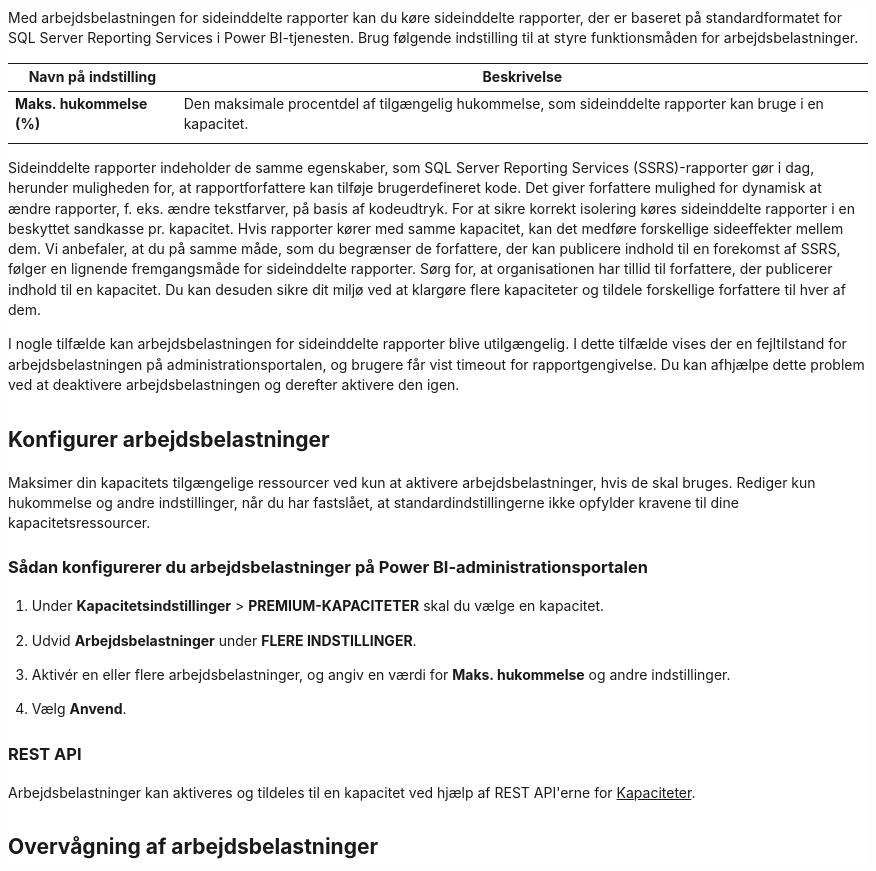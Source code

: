 Med arbejdsbelastningen for sideinddelte rapporter kan du køre sideinddelte rapporter, der er baseret på standardformatet for SQL Server Reporting Services i Power BI-tjenesten. Brug følgende indstilling til at styre funktionsmåden for arbejdsbelastninger.

| Navn på indstilling | Beskrivelse |
|---------------------------------|----------------------------------------|
| **Maks. hukommelse (%)** | Den maksimale procentdel af tilgængelig hukommelse, som sideinddelte rapporter kan bruge i en kapacitet. |
|  |  |

Sideinddelte rapporter indeholder de samme egenskaber, som SQL Server Reporting Services (SSRS)-rapporter gør i dag, herunder muligheden for, at rapportforfattere kan tilføje brugerdefineret kode.  Det giver forfattere mulighed for dynamisk at ændre rapporter, f. eks. ændre tekstfarver, på basis af kodeudtryk.  For at sikre korrekt isolering køres sideinddelte rapporter i en beskyttet sandkasse pr. kapacitet. Hvis rapporter kører med samme kapacitet, kan det medføre forskellige sideeffekter mellem dem. Vi anbefaler, at du på samme måde, som du begrænser de forfattere, der kan publicere indhold til en forekomst af SSRS, følger en lignende fremgangsmåde for sideinddelte rapporter. Sørg for, at organisationen har tillid til forfattere, der publicerer indhold til en kapacitet. Du kan desuden sikre dit miljø ved at klargøre flere kapaciteter og tildele forskellige forfattere til hver af dem. 

I nogle tilfælde kan arbejdsbelastningen for sideinddelte rapporter blive utilgængelig. I dette tilfælde vises der en fejltilstand for arbejdsbelastningen på administrationsportalen, og brugere får vist timeout for rapportgengivelse. Du kan afhjælpe dette problem ved at deaktivere arbejdsbelastningen og derefter aktivere den igen.

## <a name="configure-workloads"></a>Konfigurer arbejdsbelastninger

Maksimer din kapacitets tilgængelige ressourcer ved kun at aktivere arbejdsbelastninger, hvis de skal bruges. Rediger kun hukommelse og andre indstillinger, når du har fastslået, at standardindstillingerne ikke opfylder kravene til dine kapacitetsressourcer.

### <a name="to-configure-workloads-in-the-power-bi-admin-portal"></a>Sådan konfigurerer du arbejdsbelastninger på Power BI-administrationsportalen

1. Under **Kapacitetsindstillinger** > **PREMIUM-KAPACITETER** skal du vælge en kapacitet.

1. Udvid **Arbejdsbelastninger** under **FLERE INDSTILLINGER**.

1. Aktivér en eller flere arbejdsbelastninger, og angiv en værdi for **Maks. hukommelse** og andre indstillinger.

1. Vælg **Anvend**.

### <a name="rest-api"></a>REST API

Arbejdsbelastninger kan aktiveres og tildeles til en kapacitet ved hjælp af REST API'erne for [Kapaciteter](/rest/api/power-bi/capacities).

## <a name="monitoring-workloads"></a>Overvågning af arbejdsbelastninger
